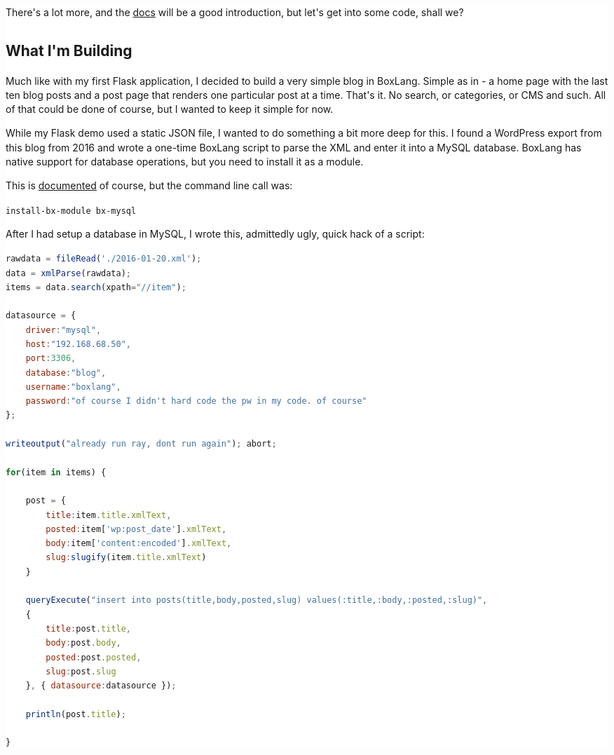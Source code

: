 There's a lot more, and the [docs](https://boxlang.ortusbooks.com/boxlang-framework/applicationbx) will be a good introduction, but let's get into some code, shall we?

## What I'm Building

Much like with my first Flask application, I decided to build a very simple blog in BoxLang. Simple as in - a home page with the last ten blog posts and a post page that renders one particular post at a time. That's it. No search, or categories, or CMS and such. All of that could be done of course, but I wanted to keep it simple for now.

While my Flask demo used a static JSON file, I wanted to do something a bit more deep for this. I found a WordPress export from this blog from 2016 and wrote a one-time BoxLang script to parse the XML and enter it into a MySQL database. BoxLang has native support for database operations, but you need to install it as a module. 

This is [documented](https://boxlang.ortusbooks.com/getting-started/installation/modules#mysql) of course, but the command line call was:

```bash
install-bx-module bx-mysql
```

After I had setup a database in MySQL, I wrote this, admittedly ugly, quick hack of a script:

```js
rawdata = fileRead('./2016-01-20.xml');
data = xmlParse(rawdata);
items = data.search(xpath="//item");

datasource = {
	driver:"mysql",
	host:"192.168.68.50",
	port:3306,
	database:"blog", 
	username:"boxlang",
	password:"of course I didn't hard code the pw in my code. of course"
};

writeoutput("already run ray, dont run again"); abort; 

for(item in items) {

	post = {
		title:item.title.xmlText,
		posted:item['wp:post_date'].xmlText,
		body:item['content:encoded'].xmlText,
		slug:slugify(item.title.xmlText)
	}

	queryExecute("insert into posts(title,body,posted,slug) values(:title,:body,:posted,:slug)", 
	{
		title:post.title, 
		body:post.body,
		posted:post.posted,
		slug:post.slug
	}, { datasource:datasource });

	println(post.title);

}
```
